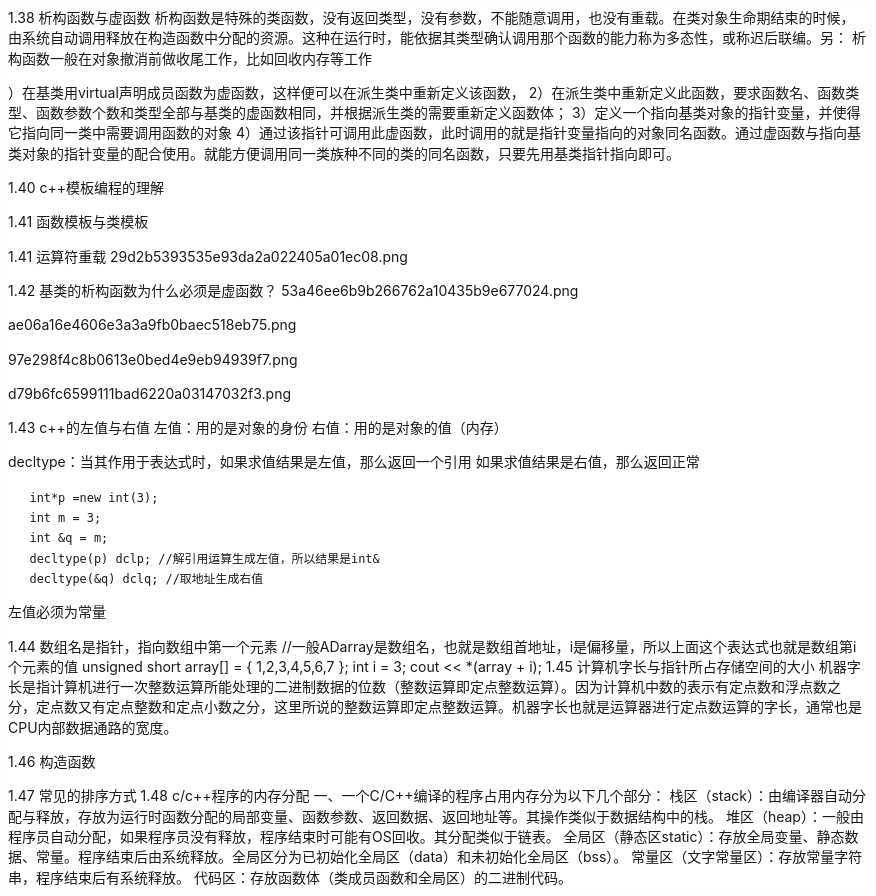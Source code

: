 1.38 析构函数与虚函数
析构函数是特殊的类函数，没有返回类型，没有参数，不能随意调用，也没有重载。在类对象生命期结束的时候，由系统自动调用释放在构造函数中分配的资源。这种在运行时，能依据其类型确认调用那个函数的能力称为多态性，或称迟后联编。另： 析构函数一般在对象撤消前做收尾工作，比如回收内存等工作

）在基类用virtual声明成员函数为虚函数，这样便可以在派生类中重新定义该函数，
2）在派生类中重新定义此函数，要求函数名、函数类型、函数参数个数和类型全部与基类的虚函数相同，并根据派生类的需要重新定义函数体；
3）定义一个指向基类对象的指针变量，并使得它指向同一类中需要调用函数的对象
4）通过该指针可调用此虚函数，此时调用的就是指针变量指向的对象同名函数。通过虚函数与指向基类对象的指针变量的配合使用。就能方便调用同一类族种不同的类的同名函数，只要先用基类指针指向即可。



1.40 c++模板编程的理解


1.41 函数模板与类模板


1.41 运算符重载
29d2b5393535e93da2a022405a01ec08.png

1.42 基类的析构函数为什么必须是虚函数？
53a46ee6b9b266762a10435b9e677024.png

ae06a16e4606e3a3a9fb0baec518eb75.png

97e298f4c8b0613e0bed4e9eb94939f7.png

d79b6fc6599111bad6220a03147032f3.png





1.43 c++的左值与右值
左值：用的是对象的身份
右值：用的是对象的值（内存）

decltype：当其作用于表达式时，如果求值结果是左值，那么返回一个引用
如果求值结果是右值，那么返回正常

       int*p =new int(3);
       int m = 3;
       int &q = m;
       decltype(p) dclp; //解引用运算生成左值，所以结果是int&
       decltype(&q) dclq; //取地址生成右值
左值必须为常量

1.44 数组名是指针，指向数组中第一个元素
     //一般ADarray是数组名，也就是数组首地址，i是偏移量，所以上面这个表达式也就是数组第i个元素的值
       unsigned short array[] = { 1,2,3,4,5,6,7 };
       int i = 3;
       cout << *(array + i);
1.45 计算机字长与指针所占存储空间的大小
机器字长是指计算机进行一次整数运算所能处理的二进制数据的位数（整数运算即定点整数运算）。因为计算机中数的表示有定点数和浮点数之分，定点数又有定点整数和定点小数之分，这里所说的整数运算即定点整数运算。机器字长也就是运算器进行定点数运算的字长，通常也是CPU内部数据通路的宽度。

1.46 构造函数


1.47 常见的排序方式
1.48 c/c++程序的内存分配
一、一个C/C++编译的程序占用内存分为以下几个部分：
栈区（stack）：由编译器自动分配与释放，存放为运行时函数分配的局部变量、函数参数、返回数据、返回地址等。其操作类似于数据结构中的栈。
堆区（heap）：一般由程序员自动分配，如果程序员没有释放，程序结束时可能有OS回收。其分配类似于链表。
全局区（静态区static）：存放全局变量、静态数据、常量。程序结束后由系统释放。全局区分为已初始化全局区（data）和未初始化全局区（bss）。
常量区（文字常量区）：存放常量字符串，程序结束后有系统释放。
代码区：存放函数体（类成员函数和全局区）的二进制代码。
